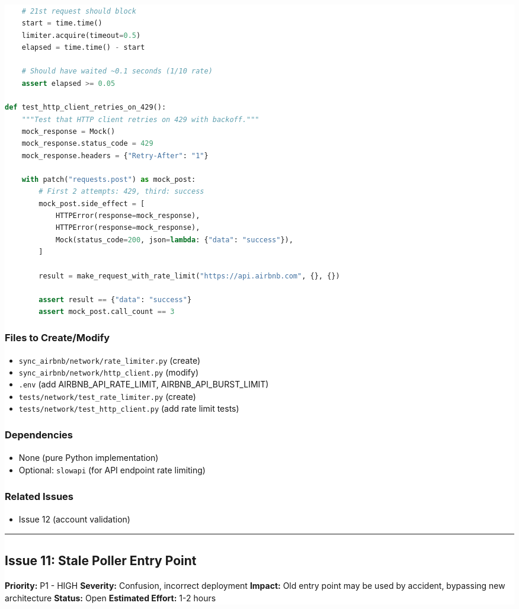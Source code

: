```python
    # 21st request should block
    start = time.time()
    limiter.acquire(timeout=0.5)
    elapsed = time.time() - start

    # Should have waited ~0.1 seconds (1/10 rate)
    assert elapsed >= 0.05

def test_http_client_retries_on_429():
    """Test that HTTP client retries on 429 with backoff."""
    mock_response = Mock()
    mock_response.status_code = 429
    mock_response.headers = {"Retry-After": "1"}

    with patch("requests.post") as mock_post:
        # First 2 attempts: 429, third: success
        mock_post.side_effect = [
            HTTPError(response=mock_response),
            HTTPError(response=mock_response),
            Mock(status_code=200, json=lambda: {"data": "success"}),
        ]

        result = make_request_with_rate_limit("https://api.airbnb.com", {}, {})

        assert result == {"data": "success"}
        assert mock_post.call_count == 3
```

### Files to Create/Modify

- `sync_airbnb/network/rate_limiter.py` (create)
- `sync_airbnb/network/http_client.py` (modify)
- `.env` (add AIRBNB_API_RATE_LIMIT, AIRBNB_API_BURST_LIMIT)
- `tests/network/test_rate_limiter.py` (create)
- `tests/network/test_http_client.py` (add rate limit tests)

### Dependencies

- None (pure Python implementation)
- Optional: `slowapi` (for API endpoint rate limiting)

### Related Issues

- Issue 12 (account validation)

---

## Issue 11: Stale Poller Entry Point

**Priority:** P1 - HIGH
**Severity:** Confusion, incorrect deployment
**Impact:** Old entry point may be used by accident, bypassing new architecture
**Status:** Open
**Estimated Effort:** 1-2 hours
